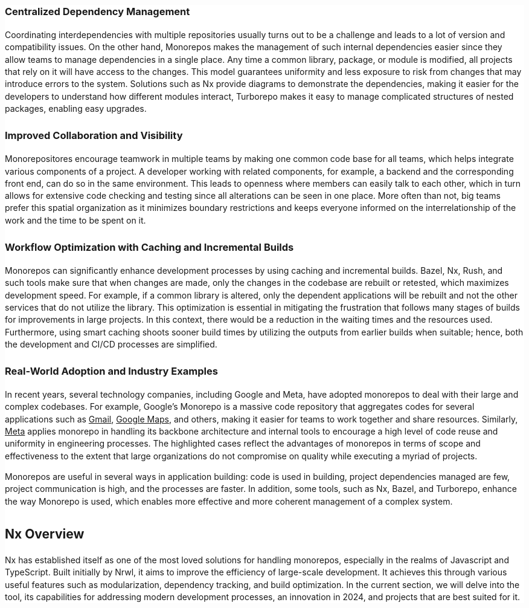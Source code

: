 ### Centralized Dependency Management
Coordinating interdependencies with multiple repositories usually turns out to be a challenge and leads to a lot of version and compatibility issues. On the other hand, Monorepos makes the management of such internal dependencies easier since they allow teams to manage dependencies in a single place. Any time a common library, package, or module is modified, all projects that rely on it will have access to the changes. This model guarantees uniformity and less exposure to risk from changes that may introduce errors to the system. Solutions such as Nx provide diagrams to demonstrate the dependencies, making it easier for the developers to understand how different modules interact, Turborepo makes it easy to manage complicated structures of nested packages, enabling easy upgrades. 

### Improved Collaboration and Visibility
Monorepositores encourage teamwork in multiple teams by making one common code base for all teams, which helps integrate various components of a project. A developer working with related components, for example, a backend and the corresponding front end, can do so in the same environment. This leads to openness where members can easily talk to each other, which in turn allows for extensive code checking and testing since all alterations can be seen in one place. More often than not, big teams prefer this spatial organization as it minimizes boundary restrictions and keeps everyone informed on the interrelationship of the work and the time to be spent on it. 

### Workflow Optimization with Caching and Incremental Builds
Monorepos can significantly enhance development processes by using caching and incremental builds. Bazel, Nx, Rush, and such tools make sure that when changes are made, only the changes in the codebase are rebuilt or retested, which maximizes development speed. For example, if a common library is altered, only the dependent applications will be rebuilt and not the other services that do not utilize the library. This optimization is essential in mitigating the frustration that follows many stages of builds for improvements in large projects. In this context, there would be a reduction in the waiting times and the resources used. Furthermore, using smart caching shoots sooner build times by utilizing the outputs from earlier builds when suitable; hence, both the development and CI/CD processes are simplified. 

### Real-World Adoption and Industry Examples
In recent years, several technology companies, including Google and Meta, have adopted monorepos to deal with their large and complex codebases. For example, Google’s Monorepo is a massive code repository that aggregates codes for several applications such as [Gmail](https://mail.google.com/mail/u/0/), [Google Maps](https://maps.google.com/), and others, making it easier for teams to work together and share resources. Similarly, [Meta](https://about.meta.com/) applies monorepo in handling its backbone architecture and internal tools to encourage a high level of code reuse and uniformity in engineering processes. The highlighted cases reflect the advantages of monorepos in terms of scope and effectiveness to the extent that large organizations do not compromise on quality while executing a myriad of projects.

Monorepos are useful in several ways in application building: code is used in building, project dependencies managed are few, project communication is high, and the processes are faster. In addition, some tools, such as Nx, Bazel, and Turborepo, enhance the way Monorepo is used, which enables more effective and more coherent management of a complex system.

## Nx Overview
Nx has established itself as one of the most loved solutions for handling monorepos, especially in the realms of Javascript and TypeScript. Built initially by Nrwl, it aims to improve the efficiency of large-scale development. It achieves this through various useful features such as modularization, dependency tracking, and build optimization. In the current section, we will delve into the tool, its capabilities for addressing modern development processes, an innovation in 2024, and projects that are best suited for it. 
